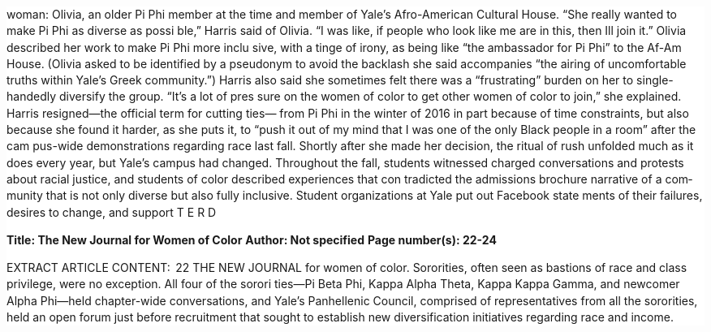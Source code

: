 woman: Olivia, an older Pi Phi member at the time 
and member of Yale’s Afro-American Cultural House. 
“She really wanted to make Pi Phi as diverse as possi­
ble,” Harris said of Olivia. “I was like, if people who 
look like me are in this, then Ill join it.”
Olivia described her work to make Pi Phi more inclu­
sive, with a tinge of irony, as being like “the ambassador 
for Pi Phi” to the Af-Am House. (Olivia asked to be 
identified by a pseudonym to avoid the backlash she 
said accompanies “the airing of uncomfortable truths 
within Yale’s Greek community.”) Harris also said she 
sometimes felt there was a “frustrating” burden on her 
to single-handedly diversify the group. “It’s a lot of pres­
sure on the women of color to get other women of color 
to join,” she explained.
Harris resigned—the official term for cutting ties—
from Pi Phi in the winter of 2016 in part because of 
time constraints, but also because she found it harder, 
as she puts it, to “push it out of my mind that I was 
one of the only Black people in a room” after the cam­
pus-wide demonstrations regarding race last fall.
Shortly after she made her decision, the ritual of rush 
unfolded much as it does every year, but Yale’s campus 
had changed. Throughout the fall, students witnessed 
charged conversations and protests about racial justice, 
and students of color described experiences that con­
tradicted the admissions brochure narrative of a com­
munity that is not only diverse but also fully inclusive. 
Student organizations at Yale put out Facebook state­
ments of their failures, desires to change, and support 
T
E
R
D



**Title: The New Journal for Women of Color**
**Author: Not specified**
**Page number(s): 22-24**

EXTRACT ARTICLE CONTENT:
 22
THE  NEW  JOURNAL
for women of color. 
Sororities, often seen as bastions of race and class 
privilege, were no exception. All four of the sorori­
ties—Pi Beta Phi, Kappa Alpha Theta, Kappa Kappa 
Gamma, and newcomer Alpha Phi—held chapter-wide 
conversations, and Yale’s Panhellenic Council, com­prised of representatives from all the sororities, held 
an open forum just before recruitment that sought to 
establish new diversification initiatives regarding race 
and income. 
